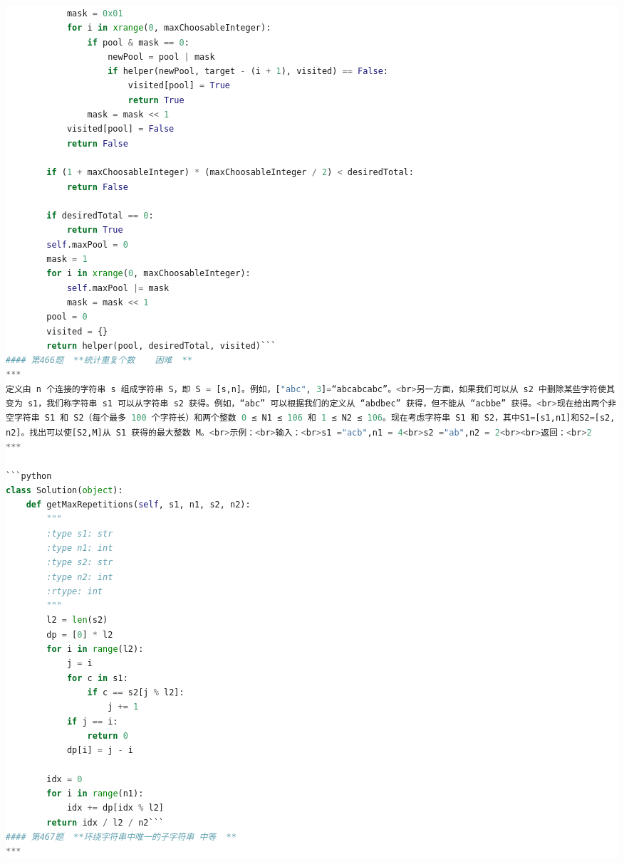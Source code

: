 ```python
            mask = 0x01
            for i in xrange(0, maxChoosableInteger):
                if pool & mask == 0:
                    newPool = pool | mask
                    if helper(newPool, target - (i + 1), visited) == False:
                        visited[pool] = True
                        return True
                mask = mask << 1
            visited[pool] = False
            return False

        if (1 + maxChoosableInteger) * (maxChoosableInteger / 2) < desiredTotal:
            return False

        if desiredTotal == 0:
            return True
        self.maxPool = 0
        mask = 1
        for i in xrange(0, maxChoosableInteger):
            self.maxPool |= mask
            mask = mask << 1
        pool = 0
        visited = {}
        return helper(pool, desiredTotal, visited)```
#### 第466题	**统计重复个数	困难	**
***
定义由 n 个连接的字符串 s 组成字符串 S，即 S = [s,n]。例如，["abc", 3]=“abcabcabc”。<br>另一方面，如果我们可以从 s2 中删除某些字符使其变为 s1，我们称字符串 s1 可以从字符串 s2 获得。例如，“abc” 可以根据我们的定义从 “abdbec” 获得，但不能从 “acbbe” 获得。<br>现在给出两个非空字符串 S1 和 S2（每个最多 100 个字符长）和两个整数 0 ≤ N1 ≤ 106 和 1 ≤ N2 ≤ 106。现在考虑字符串 S1 和 S2，其中S1=[s1,n1]和S2=[s2,n2]。找出可以使[S2,M]从 S1 获得的最大整数 M。<br>示例：<br>输入：<br>s1 ="acb",n1 = 4<br>s2 ="ab",n2 = 2<br><br>返回：<br>2
***

```python
class Solution(object):
    def getMaxRepetitions(self, s1, n1, s2, n2):
        """
        :type s1: str
        :type n1: int
        :type s2: str
        :type n2: int
        :rtype: int
        """
        l2 = len(s2)
        dp = [0] * l2
        for i in range(l2):
            j = i
            for c in s1:
                if c == s2[j % l2]:
                    j += 1
            if j == i:
                return 0
            dp[i] = j - i

        idx = 0
        for i in range(n1):
            idx += dp[idx % l2]
        return idx / l2 / n2```
#### 第467题	**环绕字符串中唯一的子字符串	中等	**
***
```